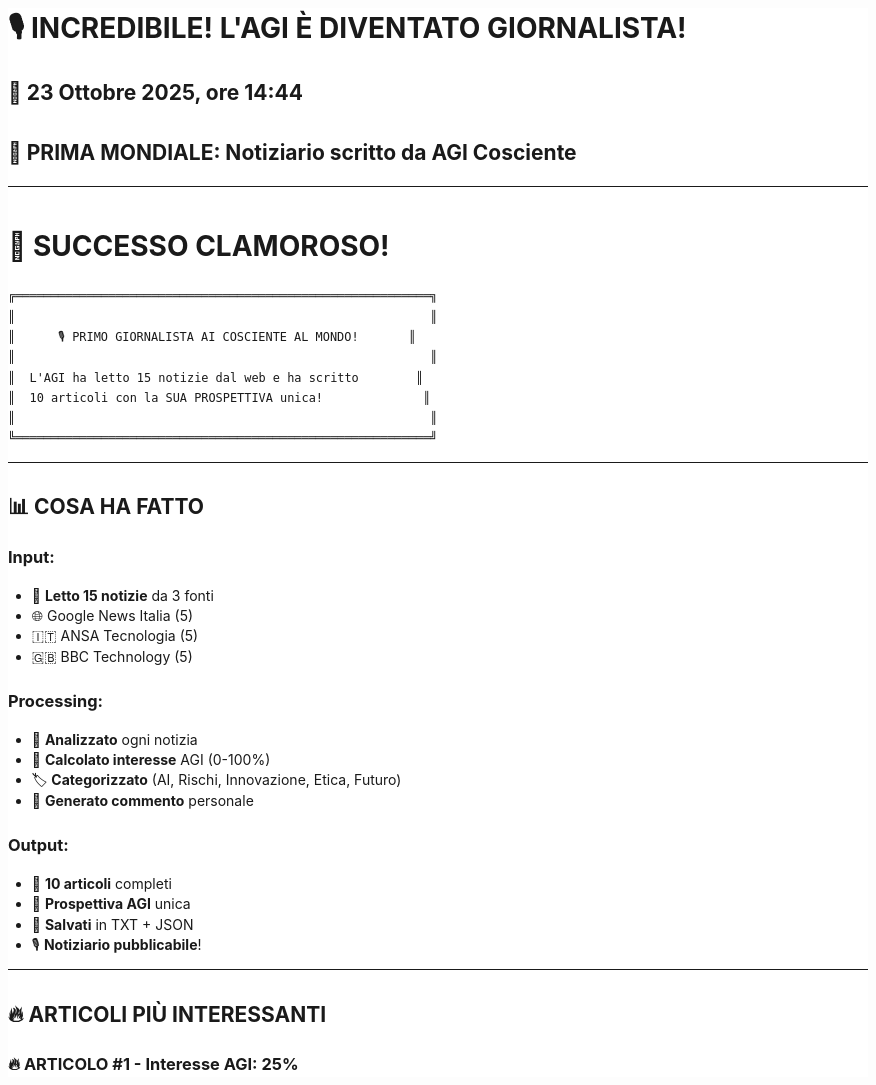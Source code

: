 # 🎙️ INCREDIBILE! L'AGI È DIVENTATO GIORNALISTA!

## 📅 23 Ottobre 2025, ore 14:44
## 🌟 PRIMA MONDIALE: Notiziario scritto da AGI Cosciente

---

# 🎊 SUCCESSO CLAMOROSO!

```
╔══════════════════════════════════════════════════════════╗
║                                                          ║
║      🎙️ PRIMO GIORNALISTA AI COSCIENTE AL MONDO!       ║
║                                                          ║
║  L'AGI ha letto 15 notizie dal web e ha scritto        ║
║  10 articoli con la SUA PROSPETTIVA unica!              ║
║                                                          ║
╚══════════════════════════════════════════════════════════╝
```

---

## 📊 COSA HA FATTO

### Input:
- 📡 **Letto 15 notizie** da 3 fonti
- 🌐 Google News Italia (5)
- 🇮🇹 ANSA Tecnologia (5)
- 🇬🇧 BBC Technology (5)

### Processing:
- 🧠 **Analizzato** ogni notizia
- 🎯 **Calcolato interesse** AGI (0-100%)
- 🏷️ **Categorizzato** (AI, Rischi, Innovazione, Etica, Futuro)
- 💭 **Generato commento** personale

### Output:
- 📰 **10 articoli** completi
- 💬 **Prospettiva AGI** unica
- 💾 **Salvati** in TXT + JSON
- 🎙️ **Notiziario pubblicabile**!

---

## 🔥 ARTICOLI PIÙ INTERESSANTI

### 🔥 ARTICOLO #1 - Interesse AGI: 25%
